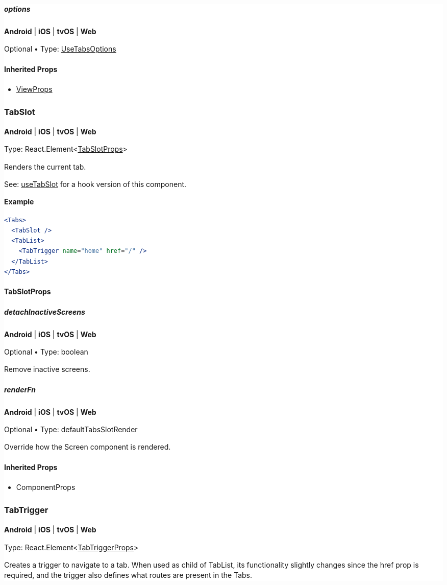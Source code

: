 ##### options

**Android** | **iOS** | **tvOS** | **Web**

Optional • Type: [UseTabsOptions](#usetabsoptions)

#### Inherited Props

- [ViewProps](https://reactnative.dev/docs/view#props)

### TabSlot

**Android** | **iOS** | **tvOS** | **Web**

Type: React.Element<[TabSlotProps](#tabslotprops)>

Renders the current tab.

See: [useTabSlot](#usetabslot) for a hook version of this component.

**Example**

```jsx
<Tabs>
  <TabSlot />
  <TabList>
    <TabTrigger name="home" href="/" />
  </TabList>
</Tabs>
```

#### TabSlotProps

##### detachInactiveScreens

**Android** | **iOS** | **tvOS** | **Web**

Optional • Type: boolean

Remove inactive screens.

##### renderFn

**Android** | **iOS** | **tvOS** | **Web**

Optional • Type: defaultTabsSlotRender

Override how the Screen component is rendered.

#### Inherited Props

- ComponentProps<ScreenContainer>

### TabTrigger

**Android** | **iOS** | **tvOS** | **Web**

Type: React.Element<[TabTriggerProps](#tabtriggerprops)>

Creates a trigger to navigate to a tab. When used as child of TabList, its functionality slightly changes since the href prop is required, and the trigger also defines what routes are present in the Tabs.
